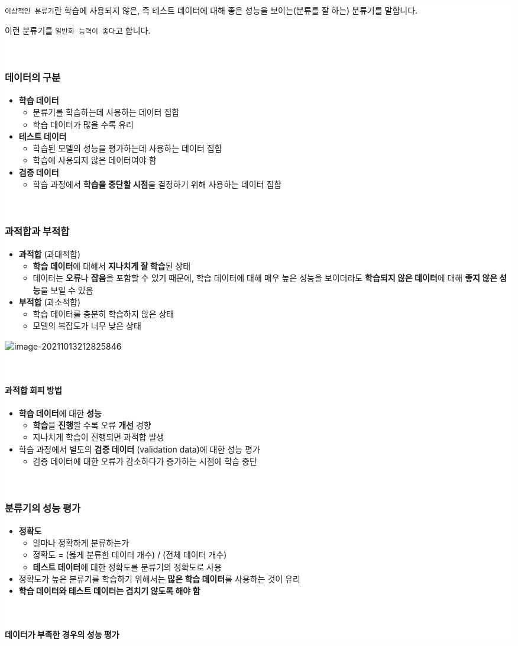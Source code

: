 `이상적인 분류기`란 학습에 사용되지 않은, 즉 테스트 데이터에 대해 좋은 성능을 보이는(분류를 잘 하는) 분류기를 말합니다. 

이런 분류기를 `일반화 능력이 좋다`고 합니다. 

<br>

### 데이터의 구분

* **학습 데이터**
  * 분류기를 학습하는데 사용하는 데이터 집합
  * 학습 데이터가 많을 수록 유리
* **테스트 데이터**
  * 학습된 모델의 성능을 평가하는데 사용하는 데이터 집합
  * 학습에 사용되지 않은 데이터여야 함
* **검증 데이터**
  * 학습 과정에서 **학습을 중단할 시점**을 결정하기 위해 사용하는 데이터 집합

<br>

### 과적합과 부적합

* **과적합** (과대적합)
  * **학습 데이터**에 대해서 **지나치게 잘 학습**된 상태
  * 데이터는 **오류**나 **잡음**을 포함할 수 있기 때문에, 학습 데이터에 대해 매우 높은 성능을 보이더라도 **학습되지 않은 데이터**에 대해 **좋지 않은 성능**을 보일 수 있음
* **부적합** (과소적합)
  * 학습 데이터를 충분히 학습하지 않은 상태
  * 모델의 복잡도가 너무 낮은 상태

![image-20211013212825846](https://user-images.githubusercontent.com/70505378/137133929-ba876f71-06af-4892-b3d3-84c3798b749c.png)

<br>

#### 과적합 회피 방법

* **학습 데이터**에 대한 **성능**
  * **학습**을 **진행**할 수록 오류 **개선** 경향
  * 지나치게 학습이 진행되면 과적합 발생
* 학습 과정에서 별도의 **검증 데이터** (validation data)에 대한 성능 평가
  * 검증 데이터에 대한 오류가 감소하다가 증가하는 시점에 학습 중단

<br>

### 분류기의 성능 평가

* **정확도**
  * 얼마나 정확하게 분류하는가
  * 정확도 = (옳게 분류한 데이터 개수) / (전체 데이터 개수)
  * **테스트 데이터**에 대한 정확도를 분류기의 정확도로 사용
* 정확도가 높은 분류기를 학습하기 위해서는 **많은 학습 데이터**를 사용하는 것이 유리
* **학습 데이터와 테스트 데이터는 겹치기 않도록 해야 함**

<br>

#### 데이터가 부족한 경우의 성능 평가
